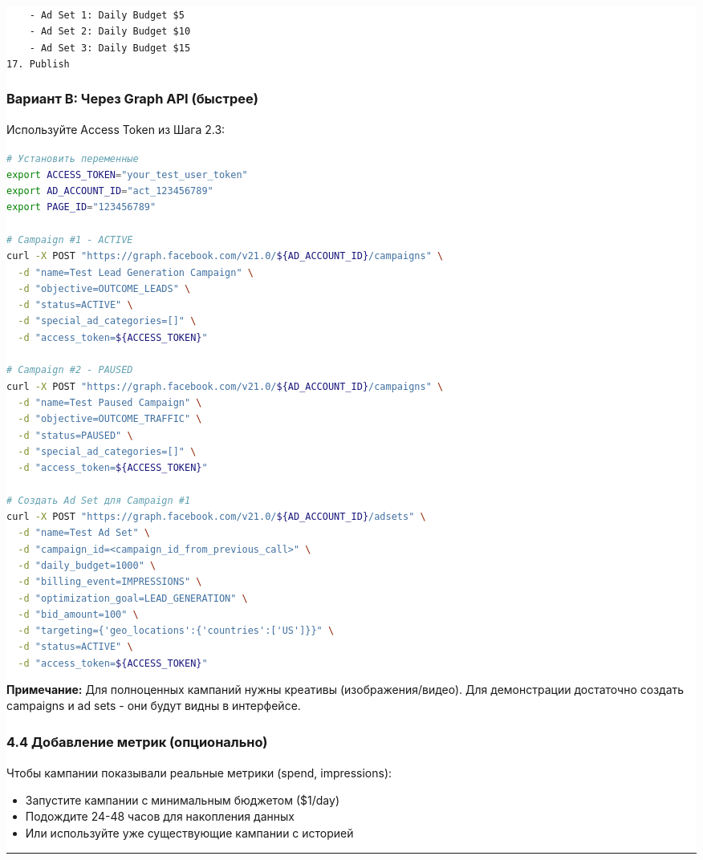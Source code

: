 ```
    - Ad Set 1: Daily Budget $5
    - Ad Set 2: Daily Budget $10
    - Ad Set 3: Daily Budget $15
17. Publish
```

### Вариант B: Через Graph API (быстрее)

Используйте Access Token из Шага 2.3:

```bash
# Установить переменные
export ACCESS_TOKEN="your_test_user_token"
export AD_ACCOUNT_ID="act_123456789"
export PAGE_ID="123456789"

# Campaign #1 - ACTIVE
curl -X POST "https://graph.facebook.com/v21.0/${AD_ACCOUNT_ID}/campaigns" \
  -d "name=Test Lead Generation Campaign" \
  -d "objective=OUTCOME_LEADS" \
  -d "status=ACTIVE" \
  -d "special_ad_categories=[]" \
  -d "access_token=${ACCESS_TOKEN}"

# Campaign #2 - PAUSED
curl -X POST "https://graph.facebook.com/v21.0/${AD_ACCOUNT_ID}/campaigns" \
  -d "name=Test Paused Campaign" \
  -d "objective=OUTCOME_TRAFFIC" \
  -d "status=PAUSED" \
  -d "special_ad_categories=[]" \
  -d "access_token=${ACCESS_TOKEN}"

# Создать Ad Set для Campaign #1
curl -X POST "https://graph.facebook.com/v21.0/${AD_ACCOUNT_ID}/adsets" \
  -d "name=Test Ad Set" \
  -d "campaign_id=<campaign_id_from_previous_call>" \
  -d "daily_budget=1000" \
  -d "billing_event=IMPRESSIONS" \
  -d "optimization_goal=LEAD_GENERATION" \
  -d "bid_amount=100" \
  -d "targeting={'geo_locations':{'countries':['US']}}" \
  -d "status=ACTIVE" \
  -d "access_token=${ACCESS_TOKEN}"
```

**Примечание:** Для полноценных кампаний нужны креативы (изображения/видео). Для демонстрации достаточно создать campaigns и ad sets - они будут видны в интерфейсе.

### 4.4 Добавление метрик (опционально)

Чтобы кампании показывали реальные метрики (spend, impressions):
- Запустите кампании с минимальным бюджетом ($1/day)
- Подождите 24-48 часов для накопления данных
- Или используйте уже существующие кампании с историей

---